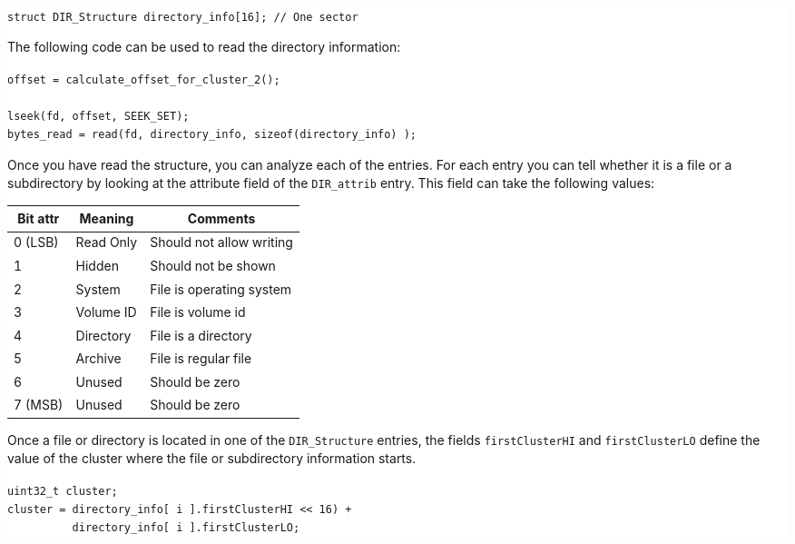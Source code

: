 ```c=
struct DIR_Structure directory_info[16]; // One sector
```
The following code can be used to read the directory information:

```c=
offset = calculate_offset_for_cluster_2();
    
lseek(fd, offset, SEEK_SET);
bytes_read = read(fd, directory_info, sizeof(directory_info) );
```

Once you have read the structure, you can analyze each of the entries. For each entry you can tell whether it is a file or a subdirectory by looking at the attribute field of the `DIR_attrib` entry. This field can take the following values:



| Bit attr | Meaning     | Comments |
| -------- | --------    | -------- |
| 0 (LSB)  | Read Only   | Should not allow writing |
| 1        | Hidden      | Should not be shown      |
| 2        | System      | File is operating system |
| 3        | Volume ID   | File is volume id        |
| 4        | Directory   | File is a directory      |
| 5        | Archive     | File is regular file     |
| 6        | Unused      | Should be zero           |
| 7 (MSB)  | Unused      | Should be zero           |

Once a file or directory is located in one of the `DIR_Structure` entries, the fields `firstClusterHI` and `firstClusterLO` define the value of the cluster where the file or subdirectory information starts.

```c=
uint32_t cluster;
cluster = directory_info[ i ].firstClusterHI << 16) +
          directory_info[ i ].firstClusterLO;
```
